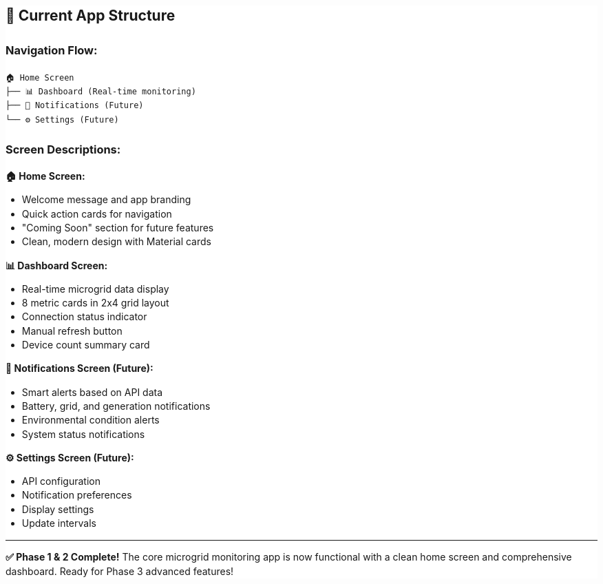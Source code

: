 
## 📱 **Current App Structure**

### **Navigation Flow:**
```
🏠 Home Screen
├── 📊 Dashboard (Real-time monitoring)
├── 🔔 Notifications (Future)
└── ⚙️ Settings (Future)
```

### **Screen Descriptions:**

**🏠 Home Screen:**
- Welcome message and app branding
- Quick action cards for navigation
- "Coming Soon" section for future features
- Clean, modern design with Material cards

**📊 Dashboard Screen:**
- Real-time microgrid data display
- 8 metric cards in 2x4 grid layout
- Connection status indicator
- Manual refresh button
- Device count summary card

**🔔 Notifications Screen (Future):**
- Smart alerts based on API data
- Battery, grid, and generation notifications
- Environmental condition alerts
- System status notifications

**⚙️ Settings Screen (Future):**
- API configuration
- Notification preferences
- Display settings
- Update intervals

---

**✅ Phase 1 & 2 Complete!** The core microgrid monitoring app is now functional with a clean home screen and comprehensive dashboard. Ready for Phase 3 advanced features!
